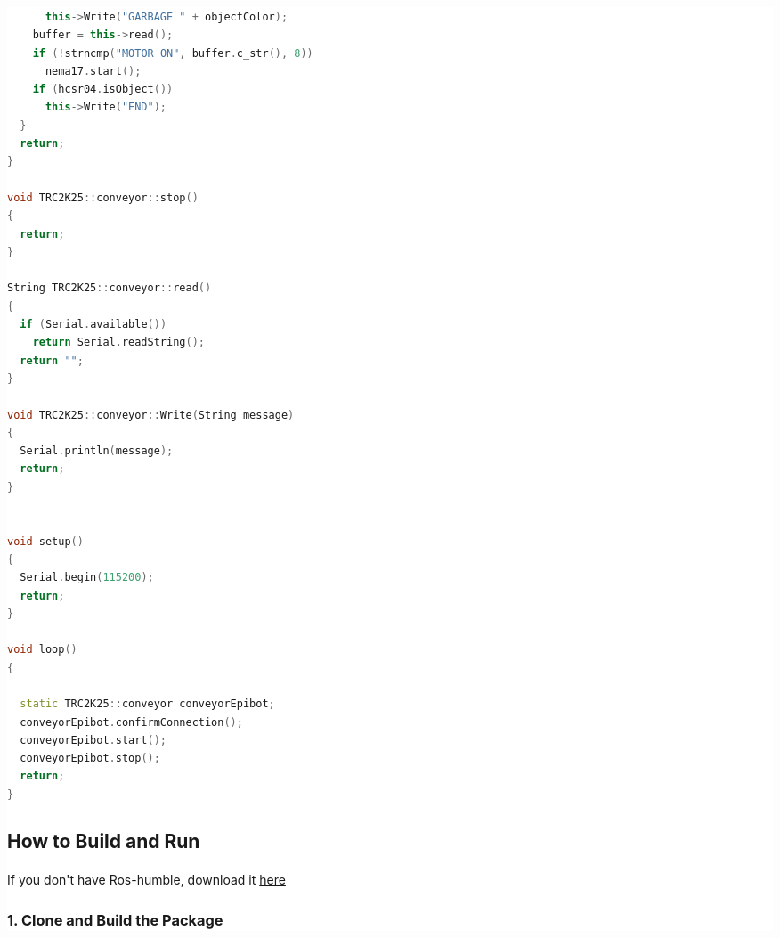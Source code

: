 ```cpp
      this->Write("GARBAGE " + objectColor);
    buffer = this->read();
    if (!strncmp("MOTOR ON", buffer.c_str(), 8))
      nema17.start();
    if (hcsr04.isObject())
      this->Write("END");
  }
  return;
}

void TRC2K25::conveyor::stop()
{
  return;
}

String TRC2K25::conveyor::read()
{
  if (Serial.available())
    return Serial.readString();
  return "";
}

void TRC2K25::conveyor::Write(String message)
{
  Serial.println(message);
  return;
}


void setup()
{
  Serial.begin(115200);
  return;
}

void loop()
{
  
  static TRC2K25::conveyor conveyorEpibot;
  conveyorEpibot.confirmConnection();
  conveyorEpibot.start();
  conveyorEpibot.stop();
  return;
}
```

## How to Build and Run

If you don't have Ros-humble, download it [here](/week2/pole-it/Download_ROS2_Humble)

### 1. Clone and Build the Package
